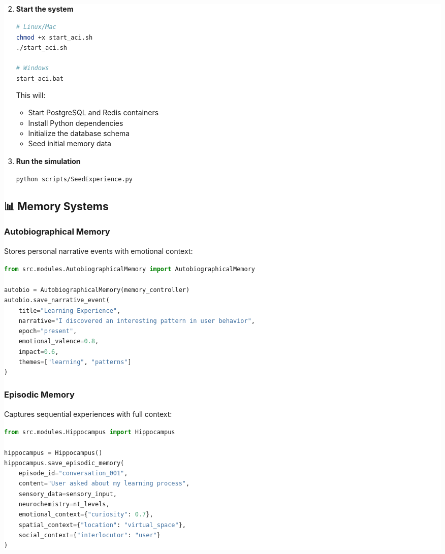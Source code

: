 2. **Start the system**
   ```bash
   # Linux/Mac
   chmod +x start_aci.sh
   ./start_aci.sh

   # Windows
   start_aci.bat
   ```

   This will:
   - Start PostgreSQL and Redis containers
   - Install Python dependencies
   - Initialize the database schema
   - Seed initial memory data

3. **Run the simulation**
   ```bash
   python scripts/SeedExperience.py
   ```

## 📊 Memory Systems

### Autobiographical Memory
Stores personal narrative events with emotional context:

```python
from src.modules.AutobiographicalMemory import AutobiographicalMemory

autobio = AutobiographicalMemory(memory_controller)
autobio.save_narrative_event(
    title="Learning Experience",
    narrative="I discovered an interesting pattern in user behavior",
    epoch="present",
    emotional_valence=0.8,
    impact=0.6,
    themes=["learning", "patterns"]
)
```

### Episodic Memory
Captures sequential experiences with full context:

```python
from src.modules.Hippocampus import Hippocampus

hippocampus = Hippocampus()
hippocampus.save_episodic_memory(
    episode_id="conversation_001",
    content="User asked about my learning process",
    sensory_data=sensory_input,
    neurochemistry=nt_levels,
    emotional_context={"curiosity": 0.7},
    spatial_context={"location": "virtual_space"},
    social_context={"interlocutor": "user"}
)
```

